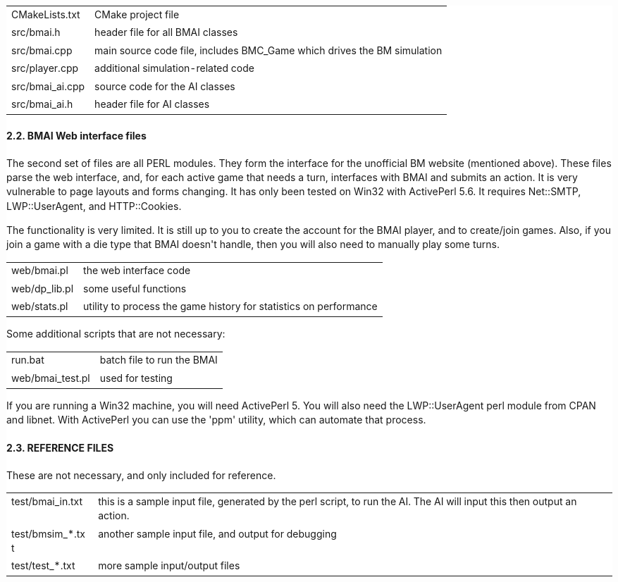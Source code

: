 |                 |                                                                         |
|-----------------|-------------------------------------------------------------------------|
| CMakeLists.txt  | CMake project file                                                      |
| src/bmai.h      | header file for all BMAI classes                                        |
| src/bmai.cpp    | main source code file, includes BMC_Game which drives the BM simulation |
| src/player.cpp  | additional simulation-related code                                      |
| src/bmai_ai.cpp | source code for the AI classes                                          |
| src/bmai_ai.h   | header file for AI classes                                              |

#### 2.2. BMAI Web interface files

The second set of files are all PERL modules. They form the interface for the
unofficial BM website (mentioned above).  These files parse the web interface, and,
for each active game that needs a turn, interfaces with BMAI and submits an action.
It is very vulnerable to page layouts and forms changing. It has only been tested 
on Win32 with ActivePerl 5.6.  It requires Net::SMTP, LWP::UserAgent, and HTTP::Cookies.

The functionality is very limited.  It is still up to you to create the account
for the BMAI player, and to create/join games. Also, if you join a game
with a die type that BMAI doesn't handle, then you will also need to manually
play some turns.

|               |                                                                   |
|---------------|-------------------------------------------------------------------|
| web/bmai.pl   | the web interface code                                            |
| web/dp_lib.pl | some useful functions                                             |
| web/stats.pl  | utility to process the game history for statistics on performance |

Some additional scripts that are not necessary:

|                  |                            |
|------------------|----------------------------|
| run.bat          | batch file to run the BMAI |
| web/bmai_test.pl | used for testing           |

If you are running a Win32 machine, you will need ActivePerl 5.  You will
also need the LWP::UserAgent perl module from CPAN and libnet.  With ActivePerl
you can use the 'ppm' utility, which can automate that process.

#### 2.3. REFERENCE FILES

These are not necessary, and only included for reference.

|                  |                                                                                                                         |
|------------------|-------------------------------------------------------------------------------------------------------------------------|
| test/bmai_in.txt | this is a sample input file, generated by the perl script, to run the AI. The AI will input this then output an action. |
| test/bmsim_*.txt | another sample input file, and output for debugging                                                                     |
| test/test_*.txt  | more sample input/output files                                                                                          |
